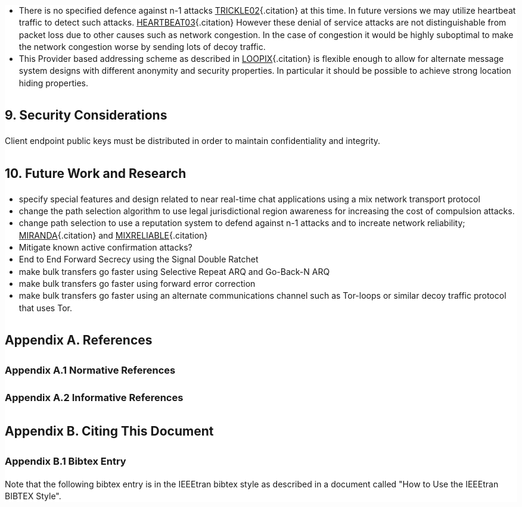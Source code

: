 - There is no specified defence against n-1 attacks
  [TRICKLE02](#TRICKLE02){.citation} at this time. In future
  versions we may utilize heartbeat traffic to detect such attacks.
  [HEARTBEAT03](#HEARTBEAT03){.citation} However these denial of
  service attacks are not distinguishable from packet loss due to
  other causes such as network congestion. In the case of congestion
  it would be highly suboptimal to make the network congestion worse
  by sending lots of decoy traffic.
- This Provider based addressing scheme as described in
  [LOOPIX](#LOOPIX){.citation} is flexible enough to allow for
  alternate message system designs with different anonymity and
  security properties. In particular it should be possible to achieve
  strong location hiding properties.

## 9. Security Considerations

Client endpoint public keys must be distributed in order to maintain confidentiality and integrity.

## 10. Future Work and Research

- specify special features and design related to near real-time chat
  applications using a mix network transport protocol
- change the path selection algorithm to use legal jurisdictional
  region awareness for increasing the cost of compulsion attacks.
- change path selection to use a reputation system to defend against
  n-1 attacks and to increate network reliability;
  [MIRANDA](#MIRANDA){.citation} and
  [MIXRELIABLE](#MIXRELIABLE){.citation}
- Mitigate known active confirmation attacks?
- End to End Forward Secrecy using the Signal Double Ratchet
- make bulk transfers go faster using Selective Repeat ARQ and
  Go-Back-N ARQ
- make bulk transfers go faster using forward error correction
- make bulk transfers go faster using an alternate communications
  channel such as Tor-loops or similar decoy traffic protocol that
  uses Tor.

## Appendix A. References

### Appendix A.1 Normative References

### Appendix A.2 Informative References

## Appendix B. Citing This Document

### Appendix B.1 Bibtex Entry

Note that the following bibtex entry is in the IEEEtran bibtex style as
described in a document called "How to Use the IEEEtran BIBTEX Style".
